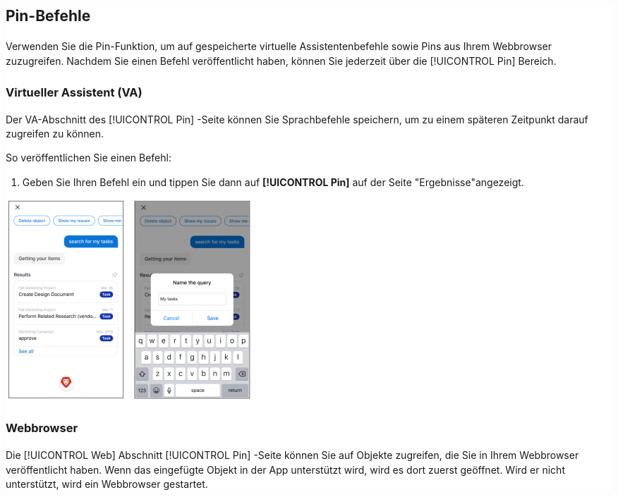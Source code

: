 ## Pin-Befehle

Verwenden Sie die Pin-Funktion, um auf gespeicherte virtuelle Assistentenbefehle sowie Pins aus Ihrem Webbrowser zuzugreifen. Nachdem Sie einen Befehl veröffentlicht haben, können Sie jederzeit über die [!UICONTROL Pin] Bereich.

### Virtueller Assistent (VA)

Der VA-Abschnitt des [!UICONTROL Pin] -Seite können Sie Sprachbefehle speichern, um zu einem späteren Zeitpunkt darauf zugreifen zu können.

So veröffentlichen Sie einen Befehl:

1. Geben Sie Ihren Befehl ein und tippen Sie dann auf **[!UICONTROL Pin]** auf der Seite &quot;Ergebnisse&quot;angezeigt.

![Abfrage fixieren und speichern](assets/pin-and-save-query-adobe-350x285.png)

### Webbrowser

Die [!UICONTROL Web] Abschnitt [!UICONTROL Pin] -Seite können Sie auf Objekte zugreifen, die Sie in Ihrem Webbrowser veröffentlicht haben. Wenn das eingefügte Objekt in der App unterstützt wird, wird es dort zuerst geöffnet. Wird er nicht unterstützt, wird ein Webbrowser gestartet.

